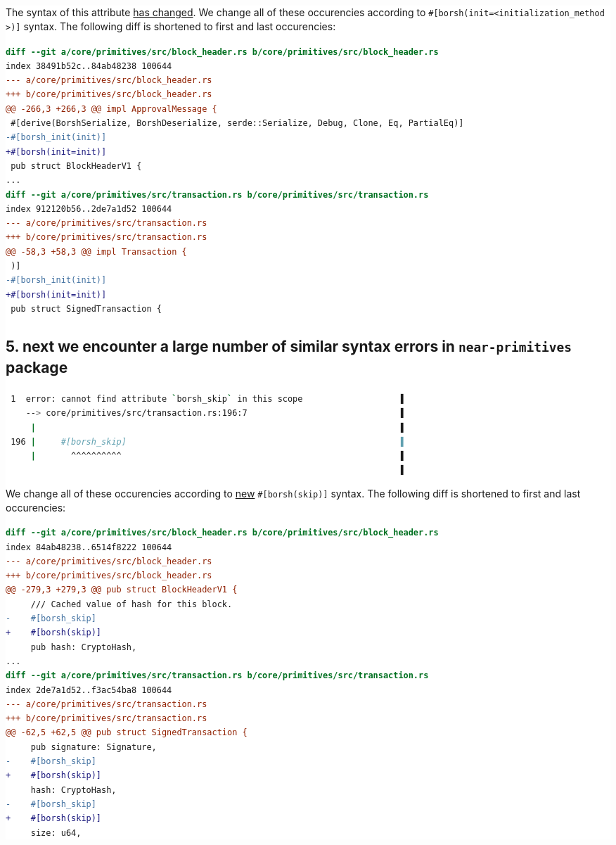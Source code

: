 The syntax of this attribute [has changed](https://github.com/near/borsh-rs/pull/187). We change all of these occurencies according to
`#[borsh(init=<initialization_method>)]` syntax. The following diff is shortened to first and last
occurencies:

```diff
diff --git a/core/primitives/src/block_header.rs b/core/primitives/src/block_header.rs
index 38491b52c..84ab48238 100644
--- a/core/primitives/src/block_header.rs
+++ b/core/primitives/src/block_header.rs
@@ -266,3 +266,3 @@ impl ApprovalMessage {
 #[derive(BorshSerialize, BorshDeserialize, serde::Serialize, Debug, Clone, Eq, PartialEq)]
-#[borsh_init(init)]
+#[borsh(init=init)]
 pub struct BlockHeaderV1 {
...
diff --git a/core/primitives/src/transaction.rs b/core/primitives/src/transaction.rs
index 912120b56..2de7a1d52 100644
--- a/core/primitives/src/transaction.rs
+++ b/core/primitives/src/transaction.rs
@@ -58,3 +58,3 @@ impl Transaction {
 )]
-#[borsh_init(init)]
+#[borsh(init=init)]
 pub struct SignedTransaction {
```

## 5. next we encounter a large number of similar syntax errors in `near-primitives` package

```bash
 1  error: cannot find attribute `borsh_skip` in this scope                   ▐
    --> core/primitives/src/transaction.rs:196:7                              ▐
     |                                                                        ▐
 196 |     #[borsh_skip]                                                      ▐
     |       ^^^^^^^^^^                                                       ▐
                                                                              ▐
```

We change all of these occurencies according to [new](https://github.com/near/borsh-rs/pull/192)
`#[borsh(skip)]` syntax. The following diff is shortened to first and last
occurencies:

```diff
diff --git a/core/primitives/src/block_header.rs b/core/primitives/src/block_header.rs
index 84ab48238..6514f8222 100644
--- a/core/primitives/src/block_header.rs
+++ b/core/primitives/src/block_header.rs
@@ -279,3 +279,3 @@ pub struct BlockHeaderV1 {
     /// Cached value of hash for this block.
-    #[borsh_skip]
+    #[borsh(skip)]
     pub hash: CryptoHash,
...
diff --git a/core/primitives/src/transaction.rs b/core/primitives/src/transaction.rs
index 2de7a1d52..f3ac54ba8 100644
--- a/core/primitives/src/transaction.rs
+++ b/core/primitives/src/transaction.rs
@@ -62,5 +62,5 @@ pub struct SignedTransaction {
     pub signature: Signature,
-    #[borsh_skip]
+    #[borsh(skip)]
     hash: CryptoHash,
-    #[borsh_skip]
+    #[borsh(skip)]
     size: u64,
```
